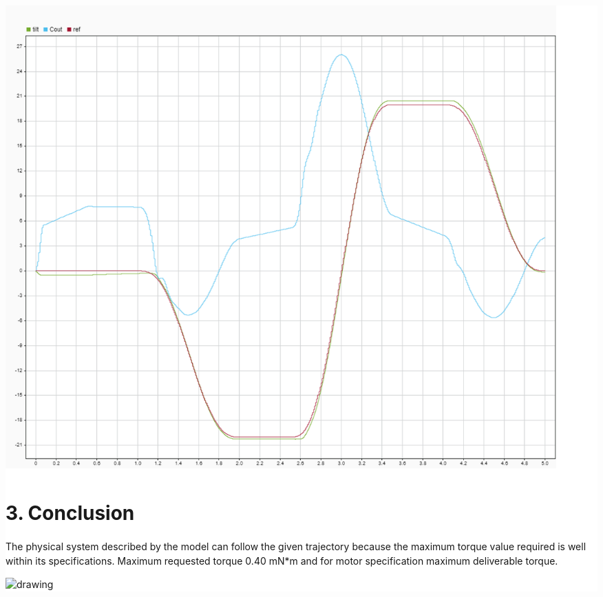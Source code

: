 <img src="assets/tilt-ref-pid.png" alt="drawing" width="800"/>  

# 3. Conclusion

The physical system described by the model can follow the given trajectory because the maximum torque value required is well within its specifications.
Maximum requested torque 0.40 mN*m and for motor specification maximum deliverable torque.

<img src="assets/video001.gif" alt="drawing" width="800"/>  
